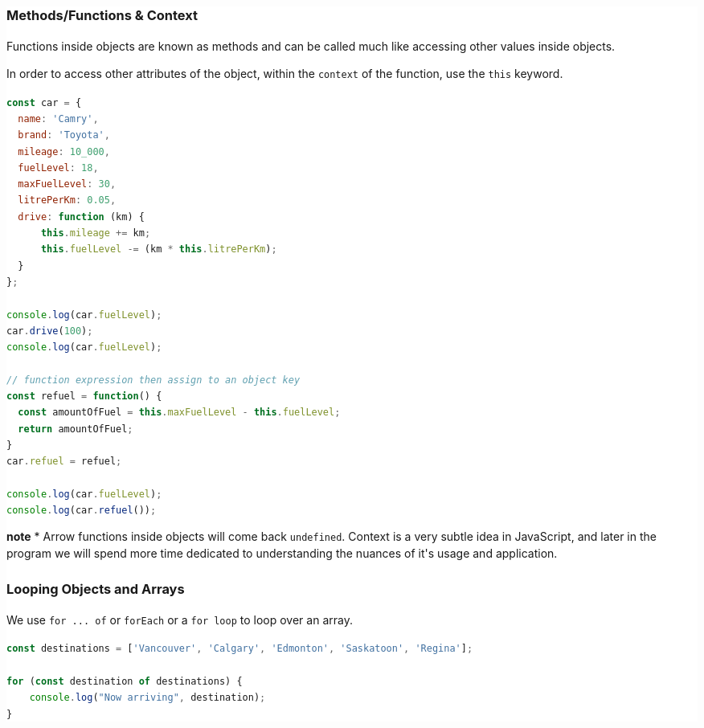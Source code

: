 ### Methods/Functions & Context

Functions inside objects are known as methods and can be called much like accessing other values inside objects.

In order to access other attributes of the object, within the `context` of the function, use the `this` keyword.

```js
const car = {
  name: 'Camry',
  brand: 'Toyota',
  mileage: 10_000,
  fuelLevel: 18,
  maxFuelLevel: 30,
  litrePerKm: 0.05,
  drive: function (km) {
      this.mileage += km;
      this.fuelLevel -= (km * this.litrePerKm);
  }
};

console.log(car.fuelLevel);
car.drive(100);
console.log(car.fuelLevel);

// function expression then assign to an object key
const refuel = function() {
  const amountOfFuel = this.maxFuelLevel - this.fuelLevel;
  return amountOfFuel;
}
car.refuel = refuel;

console.log(car.fuelLevel);
console.log(car.refuel());

```

**note** * Arrow functions inside objects will come back `undefined`. Context is a very subtle idea in JavaScript, and later in the program we will spend more time dedicated to understanding the nuances of it's usage and application.

### Looping Objects and Arrays

We use `for ... of` or `forEach` or a `for loop` to loop over an array.

```js
const destinations = ['Vancouver', 'Calgary', 'Edmonton', 'Saskatoon', 'Regina'];

for (const destination of destinations) {
    console.log("Now arriving", destination);
}

```
